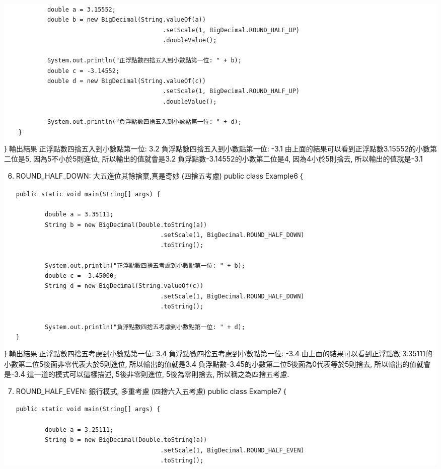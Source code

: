                 double a = 3.15552;
                double b = new BigDecimal(String.valueOf(a))
                                                .setScale(1, BigDecimal.ROUND_HALF_UP)
                                                .doubleValue();
                
                System.out.println("正浮點數四捨五入到小數點第一位: " + b);
                double c = -3.14552;
                double d = new BigDecimal(String.valueOf(c))
                                                .setScale(1, BigDecimal.ROUND_HALF_UP)
                                                .doubleValue();
                
                System.out.println("負浮點數四捨五入到小數點第一位: " + d);
        }

}
輸出結果
正浮點數四捨五入到小數點第一位: 3.2
負浮點數四捨五入到小數點第一位: -3.1
由上面的結果可以看到正浮點數3.15552的小數第二位是5, 因為5不小於5則進位, 所以輸出的值就會是3.2
負浮點數-3.14552的小數第二位是4, 因為4小於5則捨去, 所以輸出的值就是-3.1

6.	ROUND_HALF_DOWN: 大五進位其餘捨棄,真是奇妙 (四捨五考慮)
public class Example6 {

        public static void main(String[] args) {

                double a = 3.35111;
                String b = new BigDecimal(Double.toString(a))
                                                .setScale(1, BigDecimal.ROUND_HALF_DOWN)
                                                .toString();
                
                System.out.println("正浮點數四捨五考慮到小數點第一位: " + b);
                double c = -3.45000;
                String d = new BigDecimal(String.valueOf(c))
                                                .setScale(1, BigDecimal.ROUND_HALF_DOWN)
                                                .toString();
                
                System.out.println("負浮點數四捨五考慮到小數點第一位: " + d);
        }

}
輸出結果
正浮點數四捨五考慮到小數點第一位: 3.4
負浮點數四捨五考慮到小數點第一位: -3.4
由上面的結果可以看到正浮點數 3.35111的小數第二位5後面非零代表大於5則進位, 所以輸出的值就是3.4
負浮點數-3.45的小數第二位5後面為0代表等於5則捨去, 所以輸出的值就會是-3.4
這一道的模式可以這樣描述, 5後非零則進位, 5後為零則捨去, 所以稱之為四捨五考慮.

7.	ROUND_HALF_EVEN: 銀行模式, 多重考慮 (四捨六入五考慮)
public class Example7 {

        public static void main(String[] args) {

                double a = 3.25111;
                String b = new BigDecimal(Double.toString(a))
                                                .setScale(1, BigDecimal.ROUND_HALF_EVEN)
                                                .toString();
                